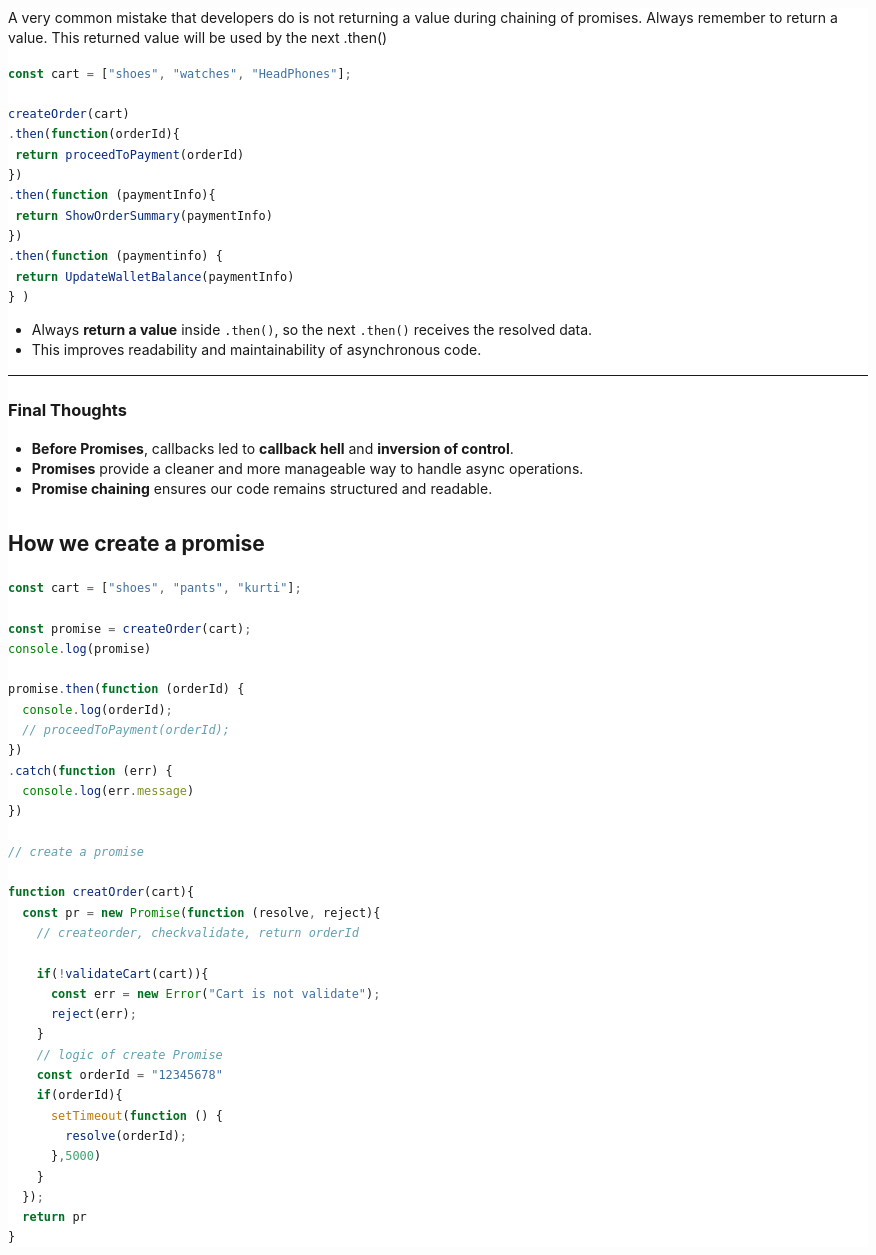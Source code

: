  A very common mistake that developers do is not returning a value during chaining of promises. Always remember to return a value. This returned value will be used by the next .then()

 ```js
 const cart = ["shoes", "watches", "HeadPhones"];

createOrder(cart)
.then(function(orderId){
  return proceedToPayment(orderId)
})
.then(function (paymentInfo){
  return ShowOrderSummary(paymentInfo)
})
.then(function (paymentinfo) {
  return UpdateWalletBalance(paymentInfo)
} )

```

- Always **return a value** inside `.then()`, so the next `.then()` receives the resolved data.
- This improves readability and maintainability of asynchronous code.

--- 
### **Final Thoughts**
- **Before Promises**, callbacks led to **callback hell** and **inversion of control**.
- **Promises** provide a cleaner and more manageable way to handle async operations.
- **Promise chaining** ensures our code remains structured and readable.


## How we create a promise
```js
const cart = ["shoes", "pants", "kurti"];

const promise = createOrder(cart);
console.log(promise)

promise.then(function (orderId) {
  console.log(orderId);
  // proceedToPayment(orderId);
})
.catch(function (err) {
  console.log(err.message)
})

// create a promise

function creatOrder(cart){
  const pr = new Promise(function (resolve, reject){
    // createorder, checkvalidate, return orderId

    if(!validateCart(cart)){
      const err = new Error("Cart is not validate");
      reject(err);
    }
    // logic of create Promise
    const orderId = "12345678"
    if(orderId){
      setTimeout(function () {
        resolve(orderId);
      },5000)
    }
  });
  return pr
}
```